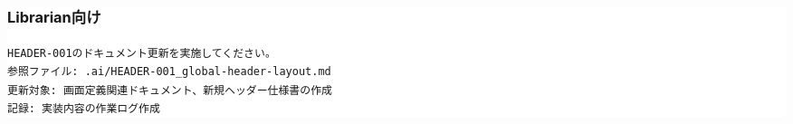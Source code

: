 ### Librarian向け
```
HEADER-001のドキュメント更新を実施してください。
参照ファイル: .ai/HEADER-001_global-header-layout.md
更新対象: 画面定義関連ドキュメント、新規ヘッダー仕様書の作成
記録: 実装内容の作業ログ作成
```